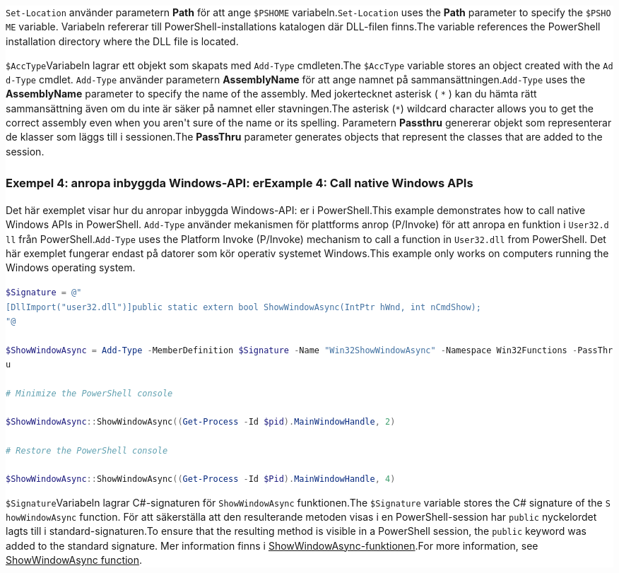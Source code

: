 <span data-ttu-id="07a9e-146">`Set-Location` använder parametern **Path** för att ange `$PSHOME` variabeln.</span><span class="sxs-lookup"><span data-stu-id="07a9e-146">`Set-Location` uses the **Path** parameter to specify the `$PSHOME` variable.</span></span> <span data-ttu-id="07a9e-147">Variabeln refererar till PowerShell-installations katalogen där DLL-filen finns.</span><span class="sxs-lookup"><span data-stu-id="07a9e-147">The variable references the PowerShell installation directory where the DLL file is located.</span></span>

<span data-ttu-id="07a9e-148">`$AccType`Variabeln lagrar ett objekt som skapats med `Add-Type` cmdleten.</span><span class="sxs-lookup"><span data-stu-id="07a9e-148">The `$AccType` variable stores an object created with the `Add-Type` cmdlet.</span></span> <span data-ttu-id="07a9e-149">`Add-Type` använder parametern **AssemblyName** för att ange namnet på sammansättningen.</span><span class="sxs-lookup"><span data-stu-id="07a9e-149">`Add-Type` uses the **AssemblyName** parameter to specify the name of the assembly.</span></span> <span data-ttu-id="07a9e-150">Med jokertecknet asterisk ( `*` ) kan du hämta rätt sammansättning även om du inte är säker på namnet eller stavningen.</span><span class="sxs-lookup"><span data-stu-id="07a9e-150">The asterisk (`*`) wildcard character allows you to get the correct assembly even when you aren't sure of the name or its spelling.</span></span> <span data-ttu-id="07a9e-151">Parametern **Passthru** genererar objekt som representerar de klasser som läggs till i sessionen.</span><span class="sxs-lookup"><span data-stu-id="07a9e-151">The **PassThru** parameter generates objects that represent the classes that are added to the session.</span></span>

### <span data-ttu-id="07a9e-152">Exempel 4: anropa inbyggda Windows-API: er</span><span class="sxs-lookup"><span data-stu-id="07a9e-152">Example 4: Call native Windows APIs</span></span>

<span data-ttu-id="07a9e-153">Det här exemplet visar hur du anropar inbyggda Windows-API: er i PowerShell.</span><span class="sxs-lookup"><span data-stu-id="07a9e-153">This example demonstrates how to call native Windows APIs in PowerShell.</span></span> <span data-ttu-id="07a9e-154">`Add-Type` använder mekanismen för plattforms anrop (P/Invoke) för att anropa en funktion i `User32.dll` från PowerShell.</span><span class="sxs-lookup"><span data-stu-id="07a9e-154">`Add-Type` uses the Platform Invoke (P/Invoke) mechanism to call a function in `User32.dll` from PowerShell.</span></span> <span data-ttu-id="07a9e-155">Det här exemplet fungerar endast på datorer som kör operativ systemet Windows.</span><span class="sxs-lookup"><span data-stu-id="07a9e-155">This example only works on computers running the Windows operating system.</span></span>

```powershell
$Signature = @"
[DllImport("user32.dll")]public static extern bool ShowWindowAsync(IntPtr hWnd, int nCmdShow);
"@

$ShowWindowAsync = Add-Type -MemberDefinition $Signature -Name "Win32ShowWindowAsync" -Namespace Win32Functions -PassThru

# Minimize the PowerShell console

$ShowWindowAsync::ShowWindowAsync((Get-Process -Id $pid).MainWindowHandle, 2)

# Restore the PowerShell console

$ShowWindowAsync::ShowWindowAsync((Get-Process -Id $Pid).MainWindowHandle, 4)
```

<span data-ttu-id="07a9e-156">`$Signature`Variabeln lagrar C#-signaturen för `ShowWindowAsync` funktionen.</span><span class="sxs-lookup"><span data-stu-id="07a9e-156">The `$Signature` variable stores the C# signature of the `ShowWindowAsync` function.</span></span> <span data-ttu-id="07a9e-157">För att säkerställa att den resulterande metoden visas i en PowerShell-session har `public` nyckelordet lagts till i standard-signaturen.</span><span class="sxs-lookup"><span data-stu-id="07a9e-157">To ensure that the resulting method is visible in a PowerShell session, the `public` keyword was added to the standard signature.</span></span> <span data-ttu-id="07a9e-158">Mer information finns i [ShowWindowAsync-funktionen](/windows/win32/api/winuser/nf-winuser-showwindowasync).</span><span class="sxs-lookup"><span data-stu-id="07a9e-158">For more information, see [ShowWindowAsync function](/windows/win32/api/winuser/nf-winuser-showwindowasync).</span></span>

